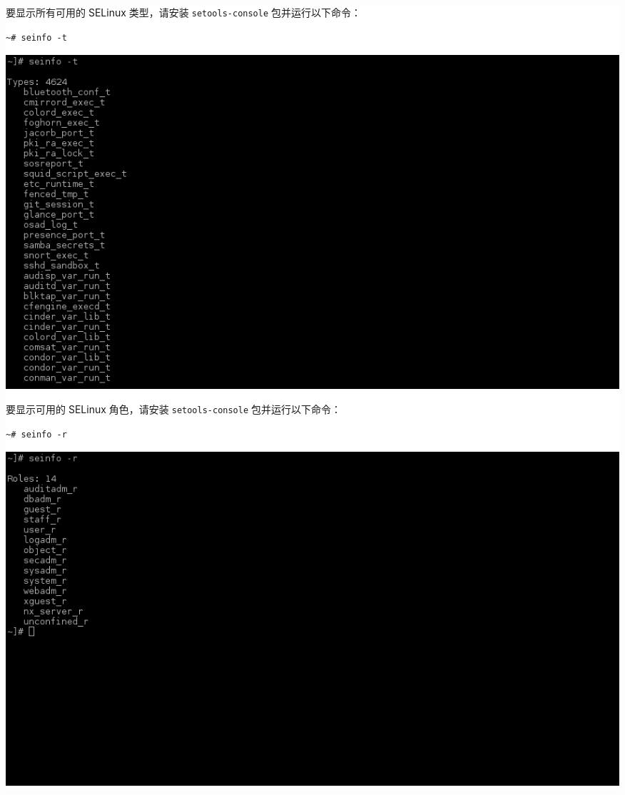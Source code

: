 要显示所有可用的 SELinux 类型，请安装 `setools-console` 包并运行以下命令：

```
~# seinfo -t

```

![更多内容…](img/00043.jpeg)

要显示可用的 SELinux 角色，请安装 `setools-console` 包并运行以下命令：

```
~# seinfo -r

```

![更多内容…](img/00044.jpeg)
